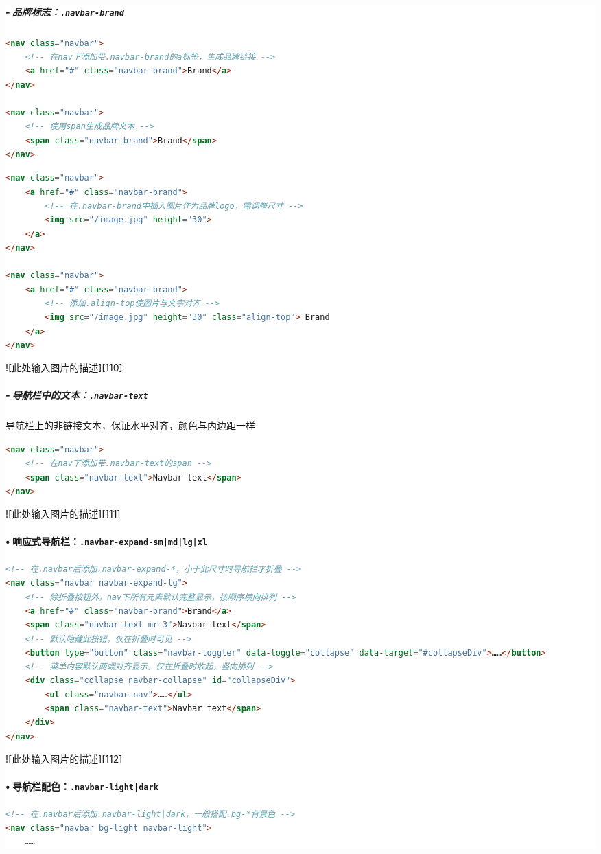 ##### - 品牌标志：`.navbar-brand`
```html
<nav class="navbar">
    <!-- 在nav下添加带.navbar-brand的a标签，生成品牌链接 -->
	<a href="#" class="navbar-brand">Brand</a>
</nav>

<nav class="navbar">
    <!-- 使用span生成品牌文本 -->
	<span class="navbar-brand">Brand</span>
</nav>
```
```html
<nav class="navbar">
	<a href="#" class="navbar-brand">
	    <!-- 在.navbar-brand中插入图片作为品牌logo，需调整尺寸 -->
	    <img src="/image.jpg" height="30">
	</a>
</nav>

<nav class="navbar">
	<a href="#" class="navbar-brand">
	    <!-- 添加.align-top使图片与文字对齐 -->
	    <img src="/image.jpg" height="30" class="align-top"> Brand
	</a>
</nav>
```
![此处输入图片的描述][110]

##### - 导航栏中的文本：`.navbar-text`
导航栏上的非链接文本，保证水平对齐，颜色与内边距一样
```html
<nav class="navbar">
    <!-- 在nav下添加带.navbar-text的span -->
    <span class="navbar-text">Navbar text</span>
</nav>
```
![此处输入图片的描述][111]
<br/>
#### • 响应式导航栏：`.navbar-expand-sm|md|lg|xl`
```html
<!-- 在.navbar后添加.navbar-expand-*，小于此尺寸时导航栏才折叠 -->
<nav class="navbar navbar-expand-lg">
    <!-- 除折叠按钮外，nav下所有元素默认完整显示，按顺序横向排列 -->
    <a href="#" class="navbar-brand">Brand</a>
    <span class="navbar-text mr-3">Navbar text</span>
	<!-- 默认隐藏此按钮，仅在折叠时可见 -->
	<button type="button" class="navbar-toggler" data-toggle="collapse" data-target="#collapseDiv">……</button>
	<!-- 菜单内容默认两端对齐显示，仅在折叠时收起，竖向排列 -->
	<div class="collapse navbar-collapse" id="collapseDiv">
		<ul class="navbar-nav">……</ul>
		<span class="navbar-text">Navbar text</span>
	</div>
</nav>
```
![此处输入图片的描述][112]
<br/>
#### • 导航栏配色：`.navbar-light|dark`
```html
<!-- 在.navbar后添加.navbar-light|dark，一般搭配.bg-*背景色 -->
<nav class="navbar bg-light navbar-light">
    ……
```

  [1]: http://wx2.sinaimg.cn/large/7de6638dly1fwmdzl9xsfj20n605vaa5.jpg
  [2]: http://wx1.sinaimg.cn/large/7de6638dly1fwmdzrprjgj20n505x74h.jpg
  [3]: http://wx4.sinaimg.cn/large/7de6638dly1fwme70jl6fj20yx07wglh.jpg
  [4]: https://wx4.sinaimg.cn/mw690/7de6638dly1fwq6rce7b0j20np03st8z.jpg
  [5]: https://wx3.sinaimg.cn/mw690/7de6638dly1fwq7dzvpa5j20nr02mt8u.jpg
  [6]: https://wx4.sinaimg.cn/mw690/7de6638dly1fwqc1dage6j20ng041q2v.jpg
  [7]: https://wx2.sinaimg.cn/mw690/7de6638dly1fwq8volf0aj20nl06xgmb.jpg
  [8]: https://wx4.sinaimg.cn/mw690/7de6638dly1fwq9c1tdwgj20nq03hjrl.jpg
  [9]: https://wx4.sinaimg.cn/mw690/7de6638dly1fwq7mqj1zfj20nq02xa9t.jpg
  [10]: https://wx3.sinaimg.cn/mw690/7de6638dly1fwqb2gwwrij21bm049406.jpg
  [11]: http://wx3.sinaimg.cn/large/7de6638dly1fwnz471zmvg20o703w3yp.gif
  [12]: http://wx2.sinaimg.cn/large/7de6638dly1fwomlix20hj20o0029glk.jpg
  [13]: http://wx4.sinaimg.cn/large/7de6638dly1g231q57104j20o20cz40g.jpg
  [14]: http://wx3.sinaimg.cn/large/7de6638dly1fwom63xr8wj20o501rmxa.jpg
  [15]: http://wx1.sinaimg.cn/large/7de6638dly1g232ihkljqj20r701dmx7.jpg
  [16]: https://wx2.sinaimg.cn/mw1024/7de6638dly1g25g5edsfij20o60ap0tn.jpg
  [17]: http://wx1.sinaimg.cn/large/7de6638dly1fwonw64f3yg20o306jjsl.gif
  [18]: http://wx1.sinaimg.cn/large/7de6638dly1fwnzp4lp9oj20nw05wjrk.jpg
  [19]: http://wx3.sinaimg.cn/large/7de6638dly1fwolo69dagj20o106xwes.jpg
  [20]: http://wx4.sinaimg.cn/large/7de6638dly1fwntbgdba9j20o00bdwft.jpg
  [21]: https://wx2.sinaimg.cn/mw1024/7de6638dly1g25fs9ni3oj20o801rq2r.jpg
  [22]: http://wx4.sinaimg.cn/large/7de6638dly1fwon06nebcj20o008a3yq.jpg
  [23]: https://wx3.sinaimg.cn/mw1024/7de6638dly1g25fad3xr6j20o203egll.jpg
  [24]: https://wx3.sinaimg.cn/mw1024/7de6638dly1g25ntet333j20o701n0sl.jpg
  [25]: http://wx4.sinaimg.cn/large/7de6638dly1fwolw4qky3j20o3097wek.jpg
  [26]: https://wx3.sinaimg.cn/mw690/7de6638dly1fwohkwibhaj20o4063glz.jpg
  [27]: http://wx4.sinaimg.cn/large/7de6638dly1fwom1fprbtj20o002r3yh.jpg
  [28]: http://wx3.sinaimg.cn/large/7de6638dly1fwomz2az6aj20nz08aaaa.jpg
  [29]: https://wx3.sinaimg.cn/mw1024/7de6638dly1g25fiwtks0j20oa01n0si.jpg
  [30]: https://wx1.sinaimg.cn/mw690/7de6638dly1fwoonho7qqj20o20b275m.jpg
  [31]: https://wx4.sinaimg.cn/mw690/7de6638dly1fwntro22cej20pt0liac1.jpg
  [32]: https://wx1.sinaimg.cn/mw690/7de6638dly1fwo0i01z6cj20o504zjrj.jpg
  [33]: https://wx2.sinaimg.cn/mw690/7de6638dly1fwopnpnwwuj20o003jt8t.jpg
  [34]: https://wx1.sinaimg.cn/mw690/7de6638dly1fwo0whqd56j20nw07at9m.jpg
  [35]: https://wx4.sinaimg.cn/mw690/7de6638dly1fwob64aqhlj20nw030glt.jpg
  [36]: http://wx1.sinaimg.cn/large/7de6638dly1g2322j4tjmj20nx0czdhs.jpg
  [37]: https://wx2.sinaimg.cn/mw690/7de6638dly1fwogq8uzgmj20jc08egm7.jpg
  [38]: https://wx2.sinaimg.cn/mw690/7de6638dly1fwobmc1kqqj20o3014mx0.jpg